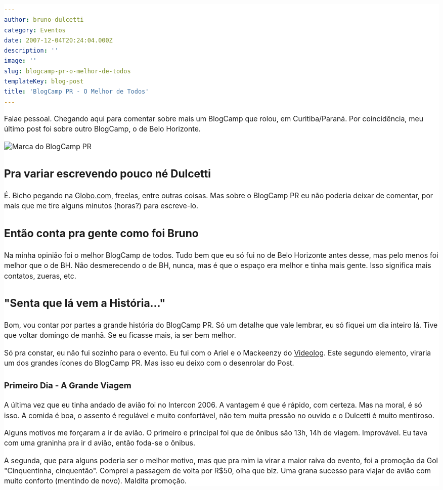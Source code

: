 ```yaml
---
author: bruno-dulcetti
category: Eventos
date: 2007-12-04T20:24:04.000Z
description: ''
image: ''
slug: blogcamp-pr-o-melhor-de-todos
templateKey: blog-post
title: 'BlogCamp PR - O Melhor de Todos'
---
```


Falae pessoal. Chegando aqui para comentar sobre mais um BlogCamp que rolou, em Curitiba/Paraná. Por coincidência, meu último post foi sobre outro BlogCamp, o de Belo Horizonte.

<img src="https://www.webalive.com.br/images/logo_blogpr.jpg" alt="Marca do BlogCamp PR" />

## Pra variar escrevendo pouco né Dulcetti

É. Bicho pegando na <a href="http://www.globo.com">Globo.com</a>, freelas, entre outras coisas. Mas sobre o BlogCamp PR eu não poderia deixar de comentar, por mais que me tire alguns minutos (horas?) para escreve-lo.

## Então conta pra gente como foi Bruno

Na minha opinião foi o melhor BlogCamp de todos. Tudo bem que eu só fui no de Belo Horizonte antes desse, mas pelo menos foi melhor que o de BH. Não desmerecendo o de BH, nunca, mas é que o espaço era melhor e tinha mais gente. Isso significa mais contatos, zueras, etc.

## "Senta que lá vem a História..."

Bom, vou contar por partes a grande história do BlogCamp PR. Só um detalhe que vale lembrar, eu só fiquei um dia inteiro lá. Tive que voltar domingo de manhã. Se eu ficasse mais, ia ser bem melhor.

Só pra constar, eu não fui sozinho para o evento. Eu fui com o Ariel e o Mackeenzy do <a href="http://www.videolog.tv">Videolog</a>. Este segundo elemento, viraria um dos grandes ícones do BlogCamp PR. Mas isso eu deixo com o desenrolar do Post.

### Primeiro Dia - A Grande Viagem

A última vez que eu tinha andado de avião foi no Intercon 2006. A vantagem é que é rápido, com certeza. Mas na moral, é só isso. A comida é boa, o assento é regulável e muito confortável, não tem muita pressão no ouvido e o Dulcetti é muito mentiroso.

Alguns motivos me forçaram a ir de avião. O primeiro e principal foi que de ônibus são 13h, 14h de viagem. Improvável. Eu tava com uma graninha pra ir d avião, então foda-se o ônibus.

A segunda, que para alguns poderia ser o melhor motivo, mas que pra mim ia virar a maior raiva do evento, foi a promoção da Gol "Cinquentinha, cinquentão". Comprei a passagem de volta por R\$50, olha que blz. Uma grana sucesso para viajar de avião com muito conforto (mentindo de novo). Maldita promoção.
